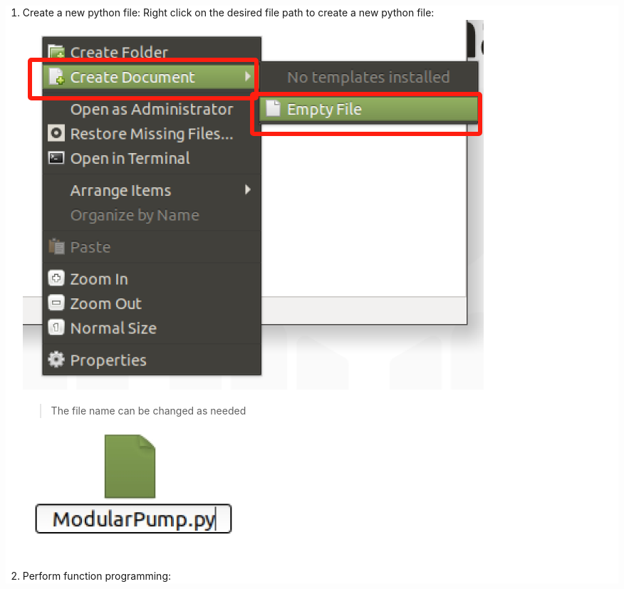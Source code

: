   1. Create a new python file:
     Right click on the desired file path to create a new python file:  
     ![](../../../resources/1-ProductIntroduction/1.4/1.4.2-PumpCup/python使用1.png)

     > The file name can be changed as needed

     ![](../../../resources/1-ProductIntroduction/1.4/1.4.2-PumpCup/python使用2.png)

  2. Perform function programming: